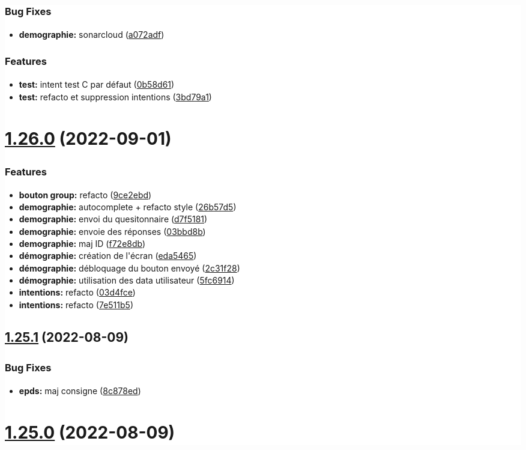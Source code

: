 
### Bug Fixes

* **demographie:** sonarcloud ([a072adf](https://github.com/SocialGouv/nos1000jours-blues-epds-widget/commit/a072adf635599ae15b731125277515d86b4c304c))


### Features

* **test:** intent test C par défaut ([0b58d61](https://github.com/SocialGouv/nos1000jours-blues-epds-widget/commit/0b58d616c5182795cdb665917eabcc27bbfb2c75))
* **test:** refacto et suppression intentions ([3bd79a1](https://github.com/SocialGouv/nos1000jours-blues-epds-widget/commit/3bd79a16a2875d1953a0fc69cf04509bf8694093))

# [1.26.0](https://github.com/SocialGouv/nos1000jours-blues-epds-widget/compare/v1.25.1...v1.26.0) (2022-09-01)


### Features

* **bouton group:** refacto ([9ce2ebd](https://github.com/SocialGouv/nos1000jours-blues-epds-widget/commit/9ce2ebd3927e8826c1927ea6b670435d2bcaf06f))
* **demographie:** autocomplete + refacto style ([26b57d5](https://github.com/SocialGouv/nos1000jours-blues-epds-widget/commit/26b57d59268b0641d1f06c461932609e26a01a93))
* **demographie:** envoi du quesitonnaire ([d7f5181](https://github.com/SocialGouv/nos1000jours-blues-epds-widget/commit/d7f518179b62f737f21d7bb656f47a0d22c78672))
* **demographie:** envoie des réponses ([03bbd8b](https://github.com/SocialGouv/nos1000jours-blues-epds-widget/commit/03bbd8be34199a582ec94909f591e869174425be))
* **demographie:** maj ID ([f72e8db](https://github.com/SocialGouv/nos1000jours-blues-epds-widget/commit/f72e8dba3a13b29e7df1ff6cce6f9e1e9d22b210))
* **démographie:** création de l'écran ([eda5465](https://github.com/SocialGouv/nos1000jours-blues-epds-widget/commit/eda54659d7f459cbfa2d7fa60af212f3ca86adbc))
* **démographie:** débloquage du bouton envoyé ([2c31f28](https://github.com/SocialGouv/nos1000jours-blues-epds-widget/commit/2c31f286c51a7c7808b7240b665e55bafcd6b429))
* **démographie:** utilisation des data utilisateur ([5fc6914](https://github.com/SocialGouv/nos1000jours-blues-epds-widget/commit/5fc6914459cde3e03a9ab7edf6d343af4122706c))
* **intentions:** refacto ([03d4fce](https://github.com/SocialGouv/nos1000jours-blues-epds-widget/commit/03d4fcea2aa23a1d5aa622e61c7fcdcecfc3e129))
* **intentions:** refacto ([7e511b5](https://github.com/SocialGouv/nos1000jours-blues-epds-widget/commit/7e511b5778f82d0b29ffd68dfc19cab741a6c898))

## [1.25.1](https://github.com/SocialGouv/nos1000jours-blues-epds-widget/compare/v1.25.0...v1.25.1) (2022-08-09)


### Bug Fixes

* **epds:** maj consigne ([8c878ed](https://github.com/SocialGouv/nos1000jours-blues-epds-widget/commit/8c878ede295cf8a4a4b5b2fdf57a6d8f13893fcd))

# [1.25.0](https://github.com/SocialGouv/nos1000jours-blues-epds-widget/compare/v1.24.0...v1.25.0) (2022-08-09)
